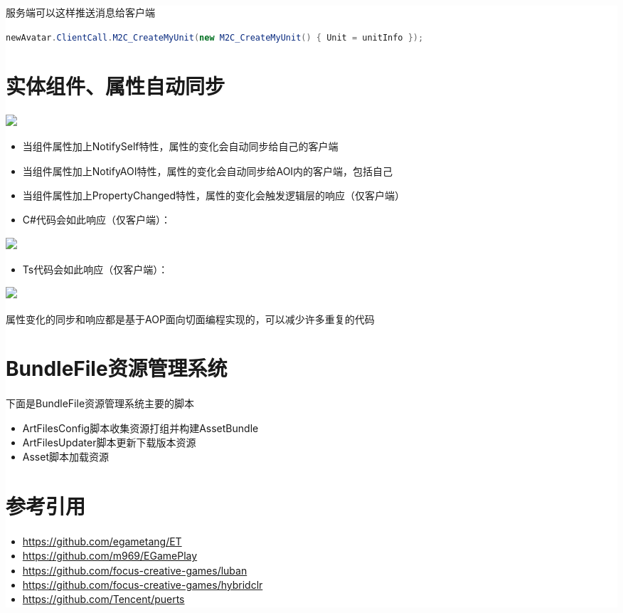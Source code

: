 服务端可以这样推送消息给客户端
```csharp
newAvatar.ClientCall.M2C_CreateMyUnit(new M2C_CreateMyUnit() { Unit = unitInfo });
```

# 实体组件、属性自动同步

<img src="Readme/PropertyNotify.png" width="60%">

- 当组件属性加上NotifySelf特性，属性的变化会自动同步给自己的客户端

- 当组件属性加上NotifyAOI特性，属性的变化会自动同步给AOI内的客户端，包括自己

- 当组件属性加上PropertyChanged特性，属性的变化会触发逻辑层的响应（仅客户端）

- C#代码会如此响应（仅客户端）：

<img src="Readme/PropertyChanged.png" width="80%">

- Ts代码会如此响应（仅客户端）：

<img src="Readme/TsPropertyChanged.png" width="60%">

属性变化的同步和响应都是基于AOP面向切面编程实现的，可以减少许多重复的代码

# BundleFile资源管理系统
下面是BundleFile资源管理系统主要的脚本
- ArtFilesConfig脚本收集资源打组并构建AssetBundle
- ArtFilesUpdater脚本更新下载版本资源
- Asset脚本加载资源


# 参考引用
- https://github.com/egametang/ET
- https://github.com/m969/EGamePlay
- https://github.com/focus-creative-games/luban
- https://github.com/focus-creative-games/hybridclr
- https://github.com/Tencent/puerts